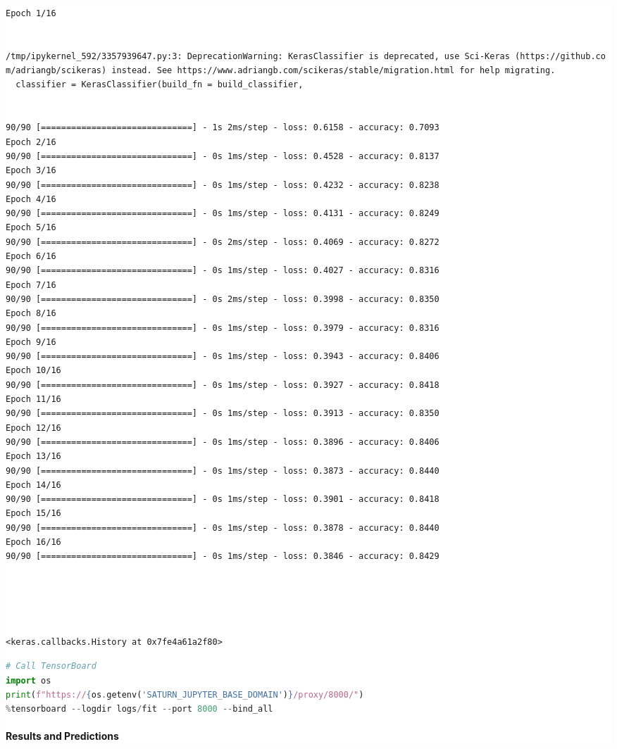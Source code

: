     Epoch 1/16


    /tmp/ipykernel_592/3357939647.py:3: DeprecationWarning: KerasClassifier is deprecated, use Sci-Keras (https://github.com/adriangb/scikeras) instead. See https://www.adriangb.com/scikeras/stable/migration.html for help migrating.
      classifier = KerasClassifier(build_fn = build_classifier,


    90/90 [==============================] - 1s 2ms/step - loss: 0.6158 - accuracy: 0.7093
    Epoch 2/16
    90/90 [==============================] - 0s 1ms/step - loss: 0.4528 - accuracy: 0.8137
    Epoch 3/16
    90/90 [==============================] - 0s 1ms/step - loss: 0.4232 - accuracy: 0.8238
    Epoch 4/16
    90/90 [==============================] - 0s 1ms/step - loss: 0.4131 - accuracy: 0.8249
    Epoch 5/16
    90/90 [==============================] - 0s 2ms/step - loss: 0.4069 - accuracy: 0.8272
    Epoch 6/16
    90/90 [==============================] - 0s 1ms/step - loss: 0.4027 - accuracy: 0.8316
    Epoch 7/16
    90/90 [==============================] - 0s 2ms/step - loss: 0.3998 - accuracy: 0.8350
    Epoch 8/16
    90/90 [==============================] - 0s 1ms/step - loss: 0.3979 - accuracy: 0.8316
    Epoch 9/16
    90/90 [==============================] - 0s 1ms/step - loss: 0.3943 - accuracy: 0.8406
    Epoch 10/16
    90/90 [==============================] - 0s 1ms/step - loss: 0.3927 - accuracy: 0.8418
    Epoch 11/16
    90/90 [==============================] - 0s 1ms/step - loss: 0.3913 - accuracy: 0.8350
    Epoch 12/16
    90/90 [==============================] - 0s 1ms/step - loss: 0.3896 - accuracy: 0.8406
    Epoch 13/16
    90/90 [==============================] - 0s 1ms/step - loss: 0.3873 - accuracy: 0.8440
    Epoch 14/16
    90/90 [==============================] - 0s 1ms/step - loss: 0.3901 - accuracy: 0.8418
    Epoch 15/16
    90/90 [==============================] - 0s 1ms/step - loss: 0.3878 - accuracy: 0.8440
    Epoch 16/16
    90/90 [==============================] - 0s 1ms/step - loss: 0.3846 - accuracy: 0.8429





    <keras.callbacks.History at 0x7fe4a61a2f80>




```python
# Call TensorBoard
import os
print(f"https://{os.getenv('SATURN_JUPYTER_BASE_DOMAIN')}/proxy/8000/")
%tensorboard --logdir logs/fit --port 8000 --bind_all     
```

#### Results and Predictions
